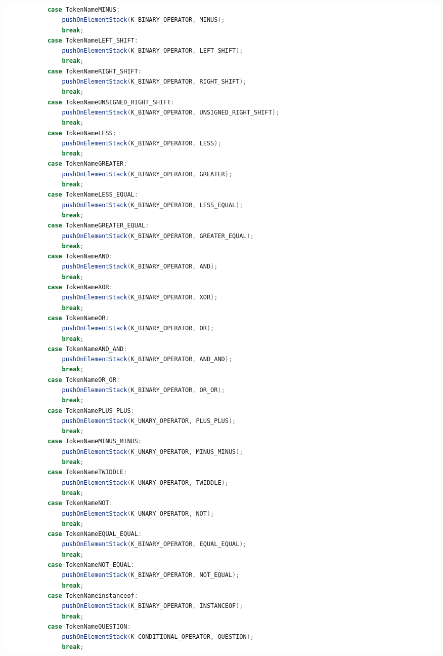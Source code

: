 ```java
			case TokenNameMINUS:
				pushOnElementStack(K_BINARY_OPERATOR, MINUS);
				break;
			case TokenNameLEFT_SHIFT:
				pushOnElementStack(K_BINARY_OPERATOR, LEFT_SHIFT);
				break;
			case TokenNameRIGHT_SHIFT:
				pushOnElementStack(K_BINARY_OPERATOR, RIGHT_SHIFT);
				break;
			case TokenNameUNSIGNED_RIGHT_SHIFT:
				pushOnElementStack(K_BINARY_OPERATOR, UNSIGNED_RIGHT_SHIFT);
				break;
			case TokenNameLESS:
				pushOnElementStack(K_BINARY_OPERATOR, LESS);
				break;
			case TokenNameGREATER:
				pushOnElementStack(K_BINARY_OPERATOR, GREATER);
				break;
			case TokenNameLESS_EQUAL:
				pushOnElementStack(K_BINARY_OPERATOR, LESS_EQUAL);
				break;
			case TokenNameGREATER_EQUAL:
				pushOnElementStack(K_BINARY_OPERATOR, GREATER_EQUAL);
				break;
			case TokenNameAND:
				pushOnElementStack(K_BINARY_OPERATOR, AND);
				break;
			case TokenNameXOR:
				pushOnElementStack(K_BINARY_OPERATOR, XOR);
				break;
			case TokenNameOR:
				pushOnElementStack(K_BINARY_OPERATOR, OR);
				break;
			case TokenNameAND_AND:
				pushOnElementStack(K_BINARY_OPERATOR, AND_AND);
				break;
			case TokenNameOR_OR:
				pushOnElementStack(K_BINARY_OPERATOR, OR_OR);
				break;
			case TokenNamePLUS_PLUS:
				pushOnElementStack(K_UNARY_OPERATOR, PLUS_PLUS);
				break;
			case TokenNameMINUS_MINUS:
				pushOnElementStack(K_UNARY_OPERATOR, MINUS_MINUS);
				break;
			case TokenNameTWIDDLE:
				pushOnElementStack(K_UNARY_OPERATOR, TWIDDLE);
				break;
			case TokenNameNOT:
				pushOnElementStack(K_UNARY_OPERATOR, NOT);
				break;
			case TokenNameEQUAL_EQUAL:
				pushOnElementStack(K_BINARY_OPERATOR, EQUAL_EQUAL);
				break;
			case TokenNameNOT_EQUAL:
				pushOnElementStack(K_BINARY_OPERATOR, NOT_EQUAL);
				break;
			case TokenNameinstanceof:
				pushOnElementStack(K_BINARY_OPERATOR, INSTANCEOF);
				break;
			case TokenNameQUESTION:
				pushOnElementStack(K_CONDITIONAL_OPERATOR, QUESTION);
				break;
```